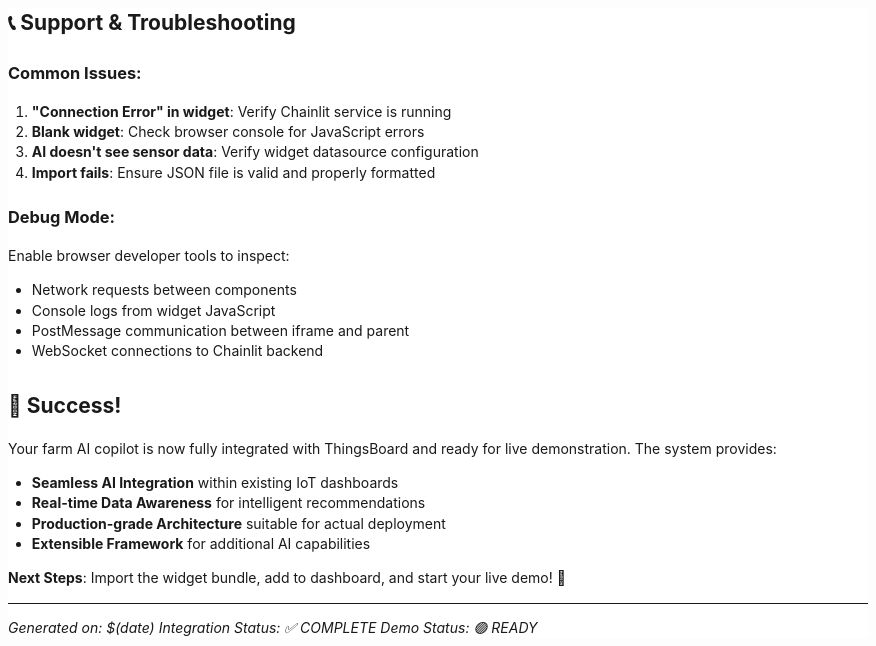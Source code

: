 ## 📞 Support & Troubleshooting

### Common Issues:
1. **"Connection Error" in widget**: Verify Chainlit service is running
2. **Blank widget**: Check browser console for JavaScript errors  
3. **AI doesn't see sensor data**: Verify widget datasource configuration
4. **Import fails**: Ensure JSON file is valid and properly formatted

### Debug Mode:
Enable browser developer tools to inspect:
- Network requests between components
- Console logs from widget JavaScript  
- PostMessage communication between iframe and parent
- WebSocket connections to Chainlit backend

## 🎊 Success! 

Your farm AI copilot is now fully integrated with ThingsBoard and ready for live demonstration. The system provides:

- **Seamless AI Integration** within existing IoT dashboards
- **Real-time Data Awareness** for intelligent recommendations  
- **Production-grade Architecture** suitable for actual deployment
- **Extensible Framework** for additional AI capabilities

**Next Steps**: Import the widget bundle, add to dashboard, and start your live demo! 🚀

---
*Generated on: $(date)*
*Integration Status: ✅ COMPLETE*
*Demo Status: 🟢 READY*
